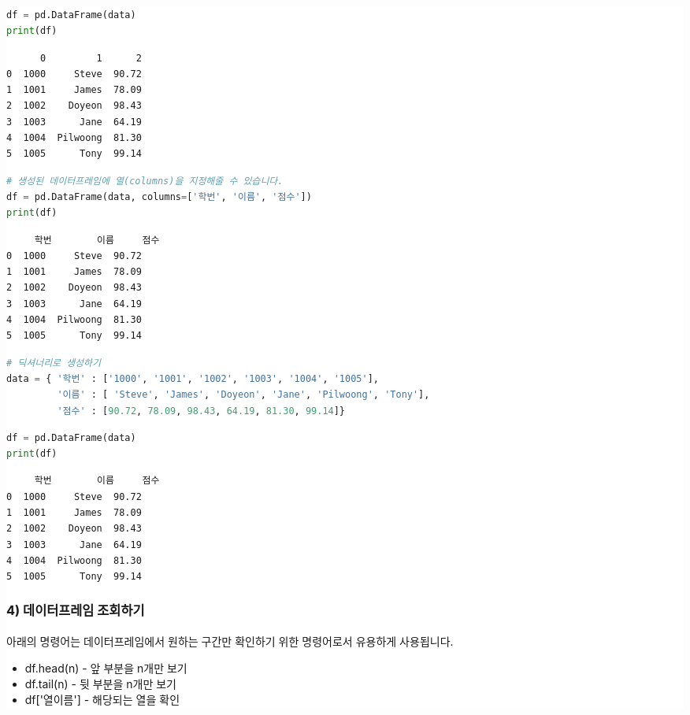 
```python
df = pd.DataFrame(data)
print(df)
```

          0         1      2
    0  1000     Steve  90.72
    1  1001     James  78.09
    2  1002    Doyeon  98.43
    3  1003      Jane  64.19
    4  1004  Pilwoong  81.30
    5  1005      Tony  99.14
    


```python
# 생성된 데이터프레임에 열(columns)을 지정해줄 수 있습니다.
df = pd.DataFrame(data, columns=['학번', '이름', '점수'])
print(df)
```

         학번        이름     점수
    0  1000     Steve  90.72
    1  1001     James  78.09
    2  1002    Doyeon  98.43
    3  1003      Jane  64.19
    4  1004  Pilwoong  81.30
    5  1005      Tony  99.14
    


```python
# 딕셔너리로 생성하기
data = { '학번' : ['1000', '1001', '1002', '1003', '1004', '1005'],
         '이름' : [ 'Steve', 'James', 'Doyeon', 'Jane', 'Pilwoong', 'Tony'],
         '점수' : [90.72, 78.09, 98.43, 64.19, 81.30, 99.14]}
```


```python
df = pd.DataFrame(data)
print(df)
```

         학번        이름     점수
    0  1000     Steve  90.72
    1  1001     James  78.09
    2  1002    Doyeon  98.43
    3  1003      Jane  64.19
    4  1004  Pilwoong  81.30
    5  1005      Tony  99.14
    

### 4) 데이터프레임 조회하기
아래의 명령어는 데이터프레임에서 원하는 구간만 확인하기 위한 명령어로서 유용하게 사용됩니다.
- df.head(n) - 앞 부분을 n개만 보기
- df.tail(n) - 뒷 부분을 n개만 보기
- df['열이름'] - 해당되는 열을 확인
